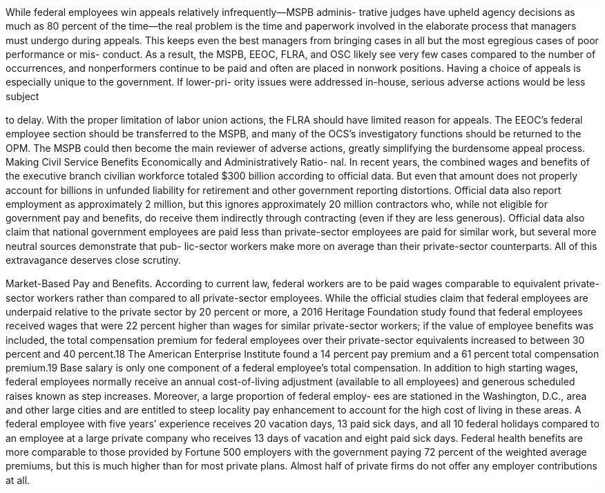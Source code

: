 While federal employees win appeals relatively infrequently—MSPB adminis-
trative judges have upheld agency decisions as much as 80 percent of the time—the
real problem is the time and paperwork involved in the elaborate process that
managers must undergo during appeals. This keeps even the best managers from
bringing cases in all but the most egregious cases of poor performance or mis-
conduct. As a result, the MSPB, EEOC, FLRA, and OSC likely see very few cases
compared to the number of occurrences, and nonperformers continue to be paid
and often are placed in nonwork positions.
Having a choice of appeals is especially unique to the government. If lower-pri-
ority issues were addressed in-house, serious adverse actions would be less subject﻿

to delay. With the proper limitation of labor union actions, the FLRA should
have limited reason for appeals. The EEOC’s federal employee section should be
transferred to the MSPB, and many of the OCS’s investigatory functions should be
returned to the OPM. The MSPB could then become the main reviewer of adverse
actions, greatly simplifying the burdensome appeal process.
Making Civil Service Benefits Economically and Administratively Ratio-
nal. In recent years, the combined wages and benefits of the executive branch
civilian workforce totaled $300 billion according to official data. But even that
amount does not properly account for billions in unfunded liability for retirement
and other government reporting distortions. Official data also report employment
as approximately 2 million, but this ignores approximately 20 million contractors
who, while not eligible for government pay and benefits, do receive them indirectly
through contracting (even if they are less generous). Official data also claim that
national government employees are paid less than private-sector employees are
paid for similar work, but several more neutral sources demonstrate that pub-
lic-sector workers make more on average than their private-sector counterparts.
All of this extravagance deserves close scrutiny.


Market-Based Pay and Benefits. According to current law, federal workers
are to be paid wages comparable to equivalent private-sector workers rather than
compared to all private-sector employees. While the official studies claim that
federal employees are underpaid relative to the private sector by 20 percent or
more, a 2016 Heritage Foundation study found that federal employees received
wages that were 22 percent higher than wages for similar private-sector workers;
if the value of employee benefits was included, the total compensation premium
for federal employees over their private-sector equivalents increased to between
30 percent and 40 percent.18 The American Enterprise Institute found a 14 percent
pay premium and a 61 percent total compensation premium.19
Base salary is only one component of a federal employee’s total compensation.
In addition to high starting wages, federal employees normally receive an annual
cost-of-living adjustment (available to all employees) and generous scheduled
raises known as step increases. Moreover, a large proportion of federal employ-
ees are stationed in the Washington, D.C., area and other large cities and are
entitled to steep locality pay enhancement to account for the high cost of living
in these areas.
A federal employee with five years’ experience receives 20 vacation days, 13 paid
sick days, and all 10 federal holidays compared to an employee at a large private
company who receives 13 days of vacation and eight paid sick days. Federal health
benefits are more comparable to those provided by Fortune 500 employers with
the government paying 72 percent of the weighted average premiums, but this is
much higher than for most private plans. Almost half of private firms do not offer
any employer contributions at all.
